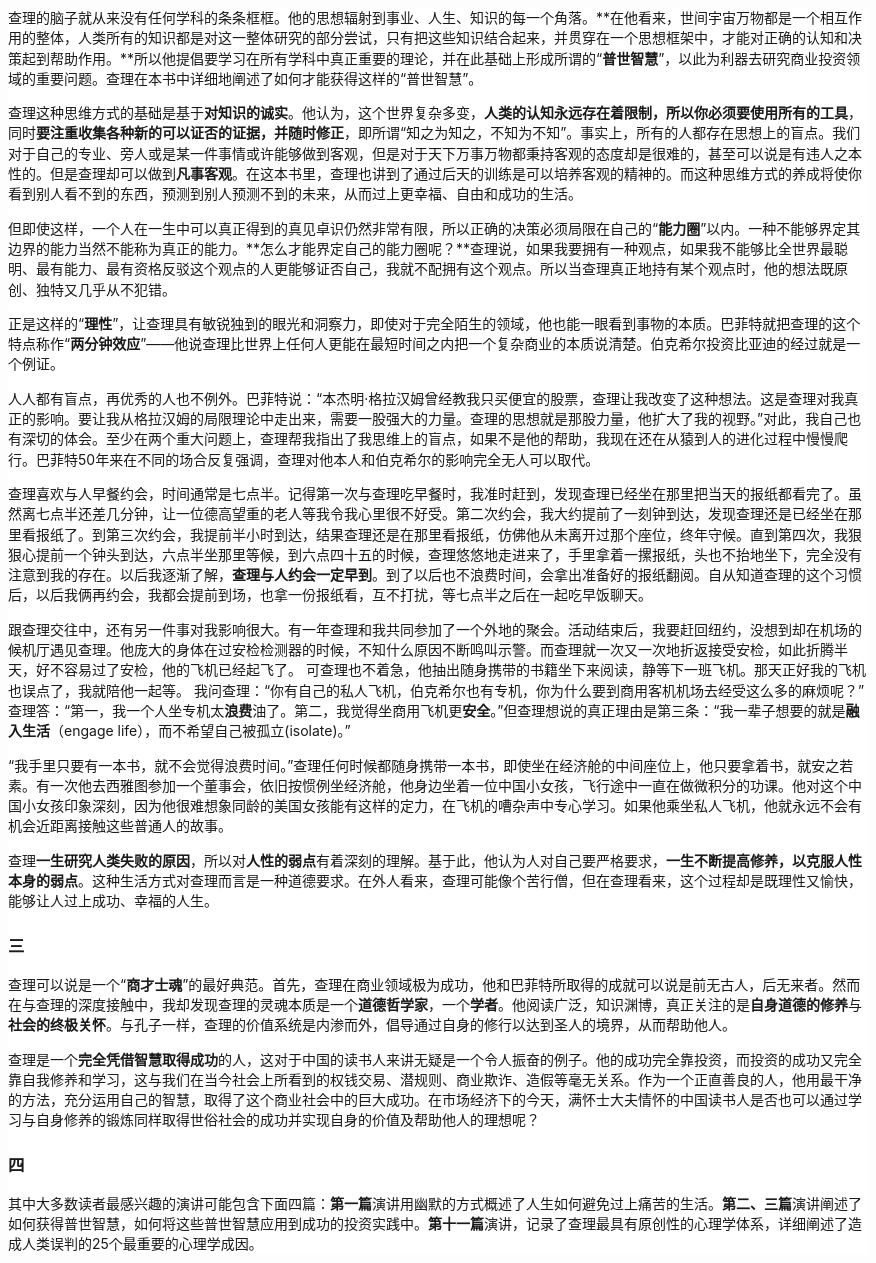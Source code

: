 查理的脑子就从来没有任何学科的条条框框。他的思想辐射到事业、人生、知识的每一个角落。**在他看来，世间宇宙万物都是一个相互作用的整体，人类所有的知识都是对这一整体研究的部分尝试，只有把这些知识结合起来，并贯穿在一个思想框架中，才能对正确的认知和决策起到帮助作用。**所以他提倡要学习在所有学科中真正重要的理论，并在此基础上形成所谓的“**普世智慧**”，以此为利器去研究商业投资领域的重要问题。查理在本书中详细地阐述了如何才能获得这样的“普世智慧”。

查理这种思维方式的基础是基于**对知识的诚实**。他认为，这个世界复杂多变，**人类的认知永远存在着限制，所以你必须要使用所有的工具**，同时**要注重收集各种新的可以证否的证据，并随时修正**，即所谓“知之为知之，不知为不知”。事实上，所有的人都存在思想上的盲点。我们对于自己的专业、旁人或是某一件事情或许能够做到客观，但是对于天下万事万物都秉持客观的态度却是很难的，甚至可以说是有违人之本性的。但是查理却可以做到**凡事客观**。在这本书里，查理也讲到了通过后天的训练是可以培养客观的精神的。而这种思维方式的养成将使你看到别人看不到的东西，预测到别人预测不到的未来，从而过上更幸福、自由和成功的生活。

但即使这样，一个人在一生中可以真正得到的真见卓识仍然非常有限，所以正确的决策必须局限在自己的“**能力圈**”以内。一种不能够界定其边界的能力当然不能称为真正的能力。**怎么才能界定自己的能力圈呢？**查理说，如果我要拥有一种观点，如果我不能够比全世界最聪明、最有能力、最有资格反驳这个观点的人更能够证否自己，我就不配拥有这个观点。所以当查理真正地持有某个观点时，他的想法既原创、独特又几乎从不犯错。

正是这样的“**理性**”，让查理具有敏锐独到的眼光和洞察力，即使对于完全陌生的领域，他也能一眼看到事物的本质。巴菲特就把查理的这个特点称作“**两分钟效应**”——他说查理比世界上任何人更能在最短时间之内把一个复杂商业的本质说清楚。伯克希尔投资比亚迪的经过就是一个例证。

人人都有盲点，再优秀的人也不例外。巴菲特说：“本杰明·格拉汉姆曾经教我只买便宜的股票，查理让我改变了这种想法。这是查理对我真正的影响。要让我从格拉汉姆的局限理论中走出来，需要一股强大的力量。查理的思想就是那股力量，他扩大了我的视野。”对此，我自己也有深切的体会。至少在两个重大问题上，查理帮我指出了我思维上的盲点，如果不是他的帮助，我现在还在从猿到人的进化过程中慢慢爬行。巴菲特50年来在不同的场合反复强调，查理对他本人和伯克希尔的影响完全无人可以取代。

查理喜欢与人早餐约会，时间通常是七点半。记得第一次与查理吃早餐时，我准时赶到，发现查理已经坐在那里把当天的报纸都看完了。虽然离七点半还差几分钟，让一位德高望重的老人等我令我心里很不好受。第二次约会，我大约提前了一刻钟到达，发现查理还是已经坐在那里看报纸了。到第三次约会，我提前半小时到达，结果查理还是在那里看报纸，仿佛他从未离开过那个座位，终年守候。直到第四次，我狠狠心提前一个钟头到达，六点半坐那里等候，到六点四十五的时候，查理悠悠地走进来了，手里拿着一摞报纸，头也不抬地坐下，完全没有注意到我的存在。以后我逐渐了解，**查理与人约会一定早到**。到了以后也不浪费时间，会拿出准备好的报纸翻阅。自从知道查理的这个习惯后，以后我俩再约会，我都会提前到场，也拿一份报纸看，互不打扰，等七点半之后在一起吃早饭聊天。

跟查理交往中，还有另一件事对我影响很大。有一年查理和我共同参加了一个外地的聚会。活动结束后，我要赶回纽约，没想到却在机场的候机厅遇见查理。他庞大的身体在过安检检测器的时候，不知什么原因不断鸣叫示警。而查理就一次又一次地折返接受安检，如此折腾半天，好不容易过了安检，他的飞机已经起飞了。
可查理也不着急，他抽出随身携带的书籍坐下来阅读，静等下一班飞机。那天正好我的飞机也误点了，我就陪他一起等。
我问查理：“你有自己的私人飞机，伯克希尔也有专机，你为什么要到商用客机机场去经受这么多的麻烦呢？”
查理答：“第一，我一个人坐专机太**浪费**油了。第二，我觉得坐商用飞机更**安全**。”但查理想说的真正理由是第三条：“我一辈子想要的就是**融入生活**（engage life），而不希望自己被孤立(isolate)。”

“我手里只要有一本书，就不会觉得浪费时间。”查理任何时候都随身携带一本书，即使坐在经济舱的中间座位上，他只要拿着书，就安之若素。有一次他去西雅图参加一个董事会，依旧按惯例坐经济舱，他身边坐着一位中国小女孩，飞行途中一直在做微积分的功课。他对这个中国小女孩印象深刻，因为他很难想象同龄的美国女孩能有这样的定力，在飞机的嘈杂声中专心学习。如果他乘坐私人飞机，他就永远不会有机会近距离接触这些普通人的故事。

查理**一生研究人类失败的原因**，所以对**人性的弱点**有着深刻的理解。基于此，他认为人对自己要严格要求，**一生不断提高修养，以克服人性本身的弱点**。这种生活方式对查理而言是一种道德要求。在外人看来，查理可能像个苦行僧，但在查理看来，这个过程却是既理性又愉快，能够让人过上成功、幸福的人生。




### 三

查理可以说是一个“**商才士魂**”的最好典范。首先，查理在商业领域极为成功，他和巴菲特所取得的成就可以说是前无古人，后无来者。然而在与查理的深度接触中，我却发现查理的灵魂本质是一个**道德哲学家**，一个**学者**。他阅读广泛，知识渊博，真正关注的是**自身道德的修养**与**社会的终极关怀**。与孔子一样，查理的价值系统是内渗而外，倡导通过自身的修行以达到圣人的境界，从而帮助他人。



查理是一个**完全凭借智慧取得成功**的人，这对于中国的读书人来讲无疑是一个令人振奋的例子。他的成功完全靠投资，而投资的成功又完全靠自我修养和学习，这与我们在当今社会上所看到的权钱交易、潜规则、商业欺诈、造假等毫无关系。作为一个正直善良的人，他用最干净的方法，充分运用自己的智慧，取得了这个商业社会中的巨大成功。在市场经济下的今天，满怀士大夫情怀的中国读书人是否也可以通过学习与自身修养的锻炼同样取得世俗社会的成功并实现自身的价值及帮助他人的理想呢？

### 四

其中大多数读者最感兴趣的演讲可能包含下面四篇：**第一篇**演讲用幽默的方式概述了人生如何避免过上痛苦的生活。**第二、三篇**演讲阐述了如何获得普世智慧，如何将这些普世智慧应用到成功的投资实践中。**第十一篇**演讲，记录了查理最具有原创性的心理学体系，详细阐述了造成人类误判的25个最重要的心理学成因。
